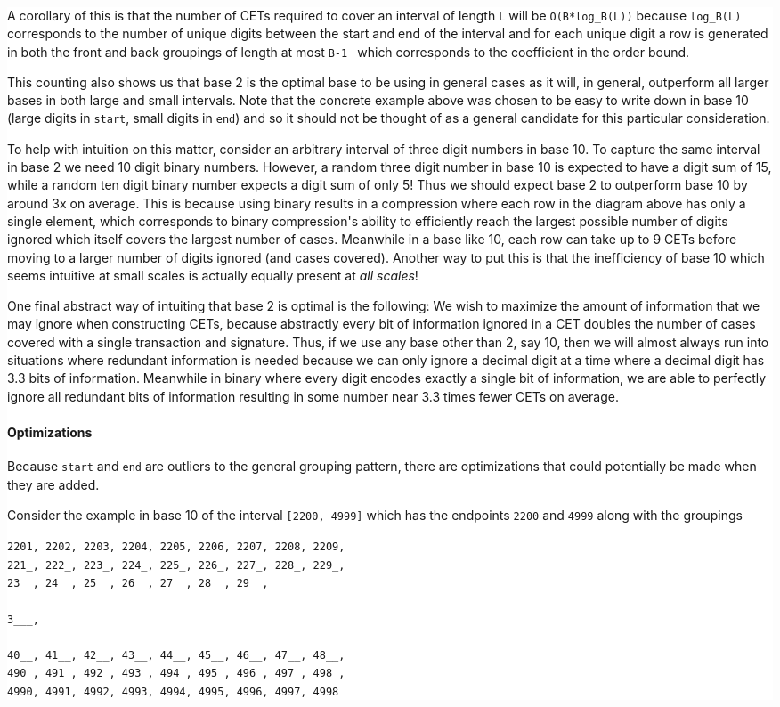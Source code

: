 A corollary of this is that the number of CETs required to cover an interval of length `L` will be `O(B*log_B(L))` because `log_B(L)`
corresponds to the number of unique digits between the start and end of the interval and for each unique digit a row is
generated in both the front and back groupings of length at most `B-1 ` which corresponds to the coefficient in the order bound.

This counting also shows us that base 2 is the optimal base to be using in general cases as it will, in general, outperform all larger bases
in both large and small intervals.
Note that the concrete example above was chosen to be easy to write down in base 10 (large digits in `start`, small digits in `end`) and so it should not
be thought of as a general candidate for this particular consideration.

To help with intuition on this matter, consider an arbitrary interval of three digit numbers in base 10.
To capture the same interval in base 2 we need 10 digit binary numbers.
However, a random three digit number in base 10 is expected to have a digit sum of 15, while a random ten digit binary number expects a digit sum of only 5!
Thus we should expect base 2 to outperform base 10 by around 3x on average.
This is because using binary results in a compression where each row in the diagram above has only a single element, which corresponds
to binary compression's ability to efficiently reach the largest possible number of digits ignored which itself covers the largest number of cases.
Meanwhile in a base like 10, each row can take up to 9 CETs before moving to a larger number of digits ignored (and cases covered).
Another way to put this is that the inefficiency of base 10 which seems intuitive at small scales is actually equally present at *all scales*!

One final abstract way of intuiting that base 2 is optimal is the following:
We wish to maximize the amount of information that we may ignore when constructing CETs, because abstractly every bit of information ignored
in a CET doubles the number of cases covered with a single transaction and signature.
Thus, if we use any base other than 2, say 10, then we will almost always run into situations where redundant information is needed because we can
only ignore a decimal digit at a time where a decimal digit has 3.3 bits of information.
Meanwhile in binary where every digit encodes exactly a single bit of information, we are able to perfectly ignore all redundant bits of information
resulting in some number near 3.3 times fewer CETs on average.

#### Optimizations

Because `start` and `end` are outliers to the general grouping pattern, there are optimizations that could potentially be made when they are added.

Consider the example in base 10 of the interval `[2200, 4999]` which has the endpoints `2200` and `4999` along with the groupings

```
2201, 2202, 2203, 2204, 2205, 2206, 2207, 2208, 2209,
221_, 222_, 223_, 224_, 225_, 226_, 227_, 228_, 229_,
23__, 24__, 25__, 26__, 27__, 28__, 29__,

3___,

40__, 41__, 42__, 43__, 44__, 45__, 46__, 47__, 48__,
490_, 491_, 492_, 493_, 494_, 495_, 496_, 497_, 498_,
4990, 4991, 4992, 4993, 4994, 4995, 4996, 4997, 4998
```
